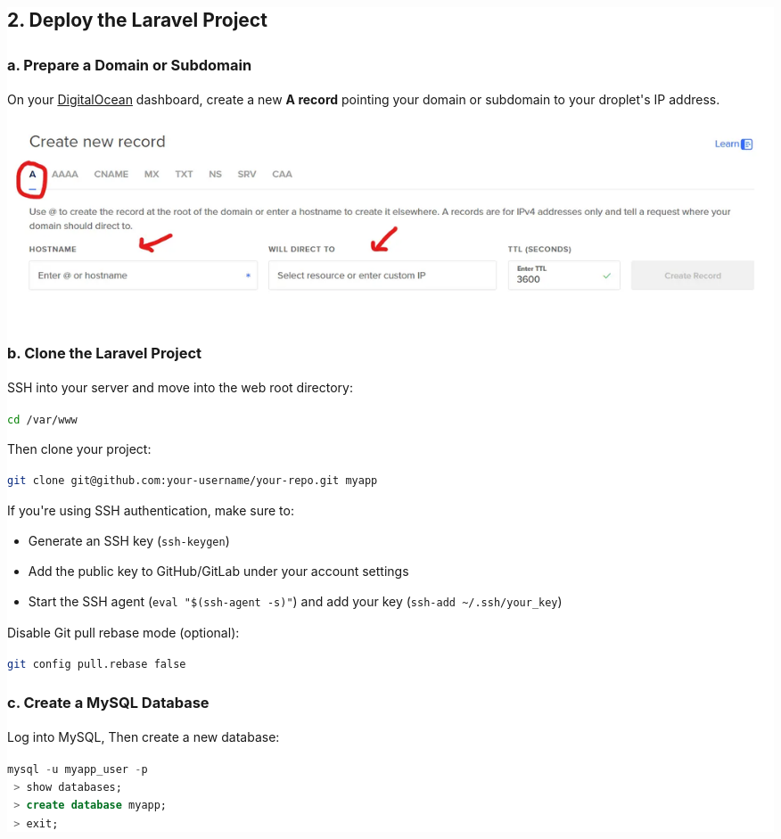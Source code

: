 ## 2. Deploy the Laravel Project

### a. Prepare a Domain or Subdomain

On your [DigitalOcean](https://m.do.co/c/ea1b6a0cfa31) dashboard, create a new **A record** pointing your domain or subdomain to your droplet's IP address.

![alt text](<digitalocean link domain to droplet.webp>)

### b. Clone the Laravel Project

SSH into your server and move into the web root directory:

```bash
cd /var/www
```

Then clone your project:

```bash
git clone git@github.com:your-username/your-repo.git myapp
```

If you're using SSH authentication, make sure to:

- Generate an SSH key (`ssh-keygen`)

- Add the public key to GitHub/GitLab under your account settings

- Start the SSH agent (`eval "$(ssh-agent -s)"`) and add your key (`ssh-add ~/.ssh/your_key`)

Disable Git pull rebase mode (optional):

```bash
git config pull.rebase false
```

### c. Create a MySQL Database

Log into MySQL, Then create a new database:

```sql
mysql -u myapp_user -p
 > show databases;
 > create database myapp;
 > exit;
```
